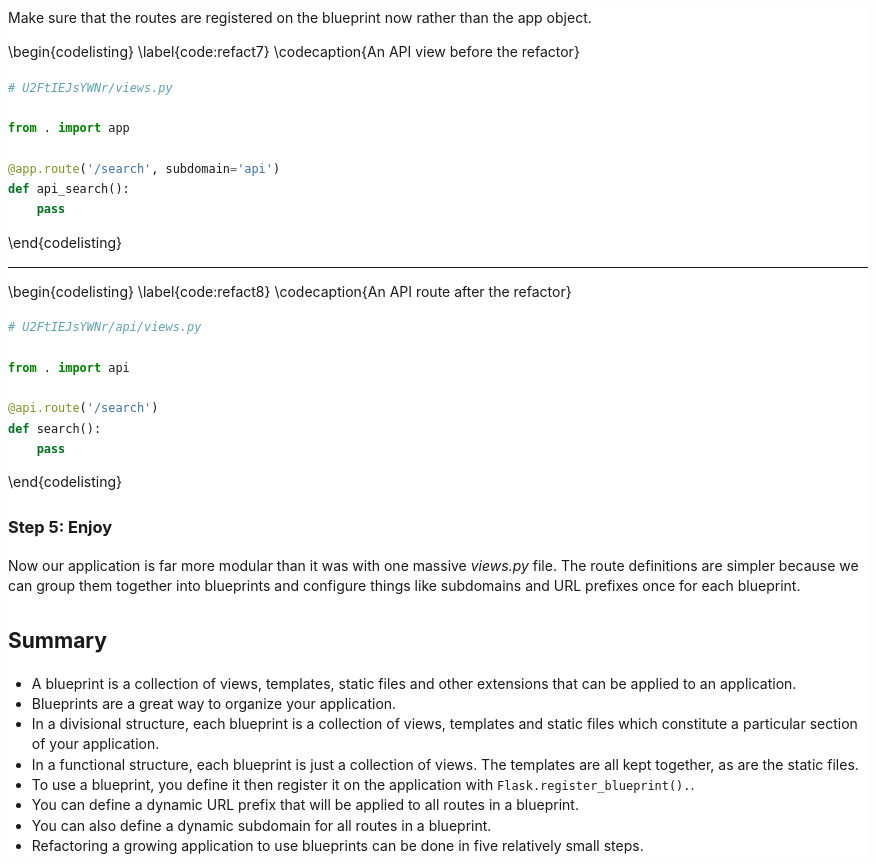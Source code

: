 Make sure that the routes are registered on the blueprint now rather than the app object.

\begin{codelisting}
\label{code:refact7}
\codecaption{An API view before the refactor}
```python
# U2FtIEJsYWNr/views.py

from . import app

@app.route('/search', subdomain='api')
def api_search():
    pass
```
\end{codelisting}

---

\begin{codelisting}
\label{code:refact8}
\codecaption{An API route after the refactor}
```python
# U2FtIEJsYWNr/api/views.py

from . import api

@api.route('/search')
def search():
    pass
```
\end{codelisting}

### Step 5: Enjoy

Now our application is far more modular than it was with one massive _views.py_ file. The route definitions are simpler because we can group them together into blueprints and configure things like subdomains and URL prefixes once for each blueprint.

## Summary

* A blueprint is a collection of views, templates, static files and other extensions that can be applied to an application.
* Blueprints are a great way to organize your application.
* In a divisional structure, each blueprint is a collection of views, templates and static files which constitute a particular section of your application.
* In a functional structure, each blueprint is just a collection of views. The templates are all kept together, as are the static files.
* To use a blueprint, you define it then register it on the application with `Flask.register_blueprint().`.
* You can define a dynamic URL prefix that will be applied to all routes in a blueprint.
* You can also define a dynamic subdomain for all routes in a blueprint.
* Refactoring a growing application to use blueprints can be done in five relatively small steps.
